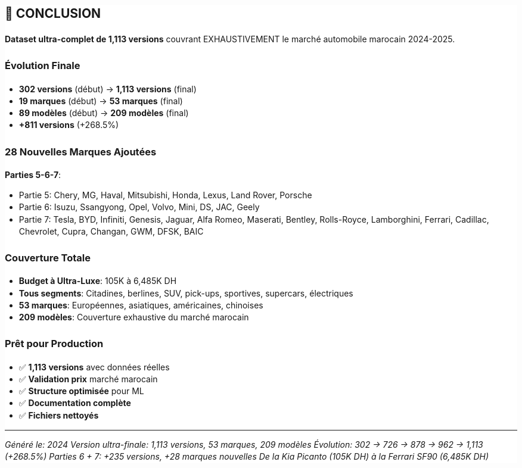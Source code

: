
## 🎉 CONCLUSION

**Dataset ultra-complet de 1,113 versions** couvrant EXHAUSTIVEMENT le marché automobile marocain 2024-2025.

### Évolution Finale
- **302 versions** (début) → **1,113 versions** (final)
- **19 marques** (début) → **53 marques** (final)
- **89 modèles** (début) → **209 modèles** (final)
- **+811 versions** (+268.5%)

### 28 Nouvelles Marques Ajoutées
**Parties 5-6-7**:
- Partie 5: Chery, MG, Haval, Mitsubishi, Honda, Lexus, Land Rover, Porsche
- Partie 6: Isuzu, Ssangyong, Opel, Volvo, Mini, DS, JAC, Geely
- Partie 7: Tesla, BYD, Infiniti, Genesis, Jaguar, Alfa Romeo, Maserati, Bentley, Rolls-Royce, Lamborghini, Ferrari, Cadillac, Chevrolet, Cupra, Changan, GWM, DFSK, BAIC

### Couverture Totale
- **Budget à Ultra-Luxe**: 105K à 6,485K DH
- **Tous segments**: Citadines, berlines, SUV, pick-ups, sportives, supercars, électriques
- **53 marques**: Européennes, asiatiques, américaines, chinoises
- **209 modèles**: Couverture exhaustive du marché marocain

### Prêt pour Production
- ✅ **1,113 versions** avec données réelles
- ✅ **Validation prix** marché marocain
- ✅ **Structure optimisée** pour ML
- ✅ **Documentation complète**
- ✅ **Fichiers nettoyés**

---

*Généré le: 2024*
*Version ultra-finale: 1,113 versions, 53 marques, 209 modèles*
*Évolution: 302 → 726 → 878 → 962 → 1,113 (+268.5%)*
*Parties 6 + 7: +235 versions, +28 marques nouvelles*
*De la Kia Picanto (105K DH) à la Ferrari SF90 (6,485K DH)*
